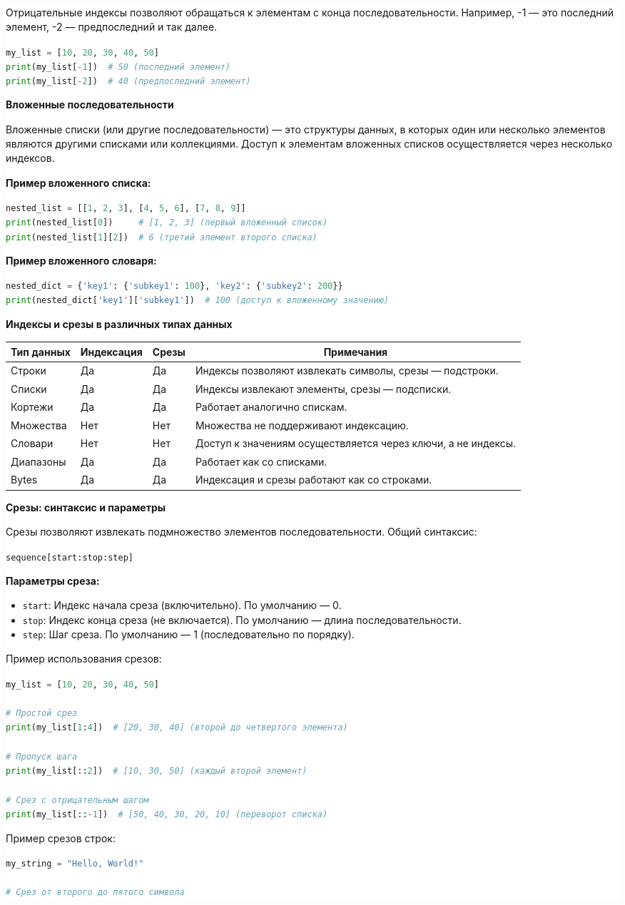 Отрицательные индексы позволяют обращаться к элементам с конца последовательности. Например, -1 — это последний элемент, -2 — предпоследний и так далее.

```python
my_list = [10, 20, 30, 40, 50]
print(my_list[-1])  # 50 (последний элемент)
print(my_list[-2])  # 40 (предпоследний элемент)
```

**Вложенные последовательности**

Вложенные списки (или другие последовательности) — это структуры данных, в которых один или несколько элементов являются другими списками или коллекциями. Доступ к элементам вложенных списков осуществляется через несколько индексов.

**Пример вложенного списка:**
```python
nested_list = [[1, 2, 3], [4, 5, 6], [7, 8, 9]]
print(nested_list[0])     # [1, 2, 3] (первый вложенный список)
print(nested_list[1][2])  # 6 (третий элемент второго списка)
```

**Пример вложенного словаря:**
```python
nested_dict = {'key1': {'subkey1': 100}, 'key2': {'subkey2': 200}}
print(nested_dict['key1']['subkey1'])  # 100 (доступ к вложенному значению)
```

**Индексы и срезы в различных типах данных**

Тип данных | Индексация | Срезы | Примечания
-----------|------------|-------|------------
Строки | Да | Да | Индексы позволяют извлекать символы, срезы — подстроки.
Списки | Да | Да | Индексы извлекают элементы, срезы — подсписки.
Кортежи | Да | Да | Работает аналогично спискам.
Множества | Нет | Нет | Множества не поддерживают индексацию.
Словари | Нет | Нет | Доступ к значениям осуществляется через ключи, а не индексы.
Диапазоны | Да | Да | Работает как со списками.
Bytes | Да | Да | Индексация и срезы работают как со строками.


**Срезы: синтаксис и параметры**

Срезы позволяют извлекать подмножество элементов последовательности. Общий синтаксис:
```python
sequence[start:stop:step]
```

**Параметры среза:**

- `start`: Индекс начала среза (включительно). По умолчанию — 0.
- `stop`: Индекс конца среза (не включается). По умолчанию — длина последовательности.
- `step`: Шаг среза. По умолчанию — 1 (последовательно по порядку).

Пример использования срезов:
```python
my_list = [10, 20, 30, 40, 50]

# Простой срез
print(my_list[1:4])  # [20, 30, 40] (второй до четвертого элемента)

# Пропуск шага
print(my_list[::2])  # [10, 30, 50] (каждый второй элемент)

# Срез с отрицательным шагом
print(my_list[::-1])  # [50, 40, 30, 20, 10] (переворот списка)
```
Пример срезов строк:
```python
my_string = "Hello, World!"

# Срез от второго до пятого символа
```